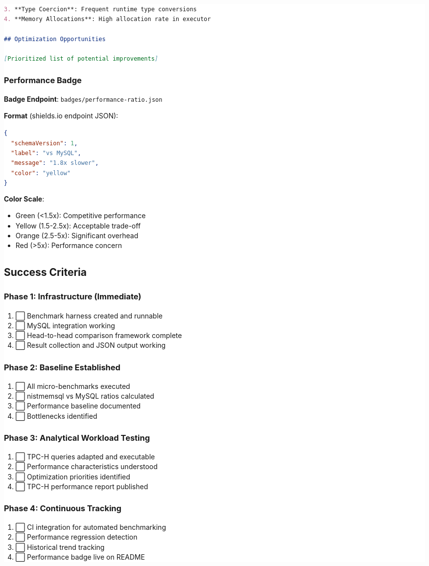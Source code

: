 ```markdown
3. **Type Coercion**: Frequent runtime type conversions
4. **Memory Allocations**: High allocation rate in executor

## Optimization Opportunities

[Prioritized list of potential improvements]
```

### Performance Badge

**Badge Endpoint**: `badges/performance-ratio.json`

**Format** (shields.io endpoint JSON):
```json
{
  "schemaVersion": 1,
  "label": "vs MySQL",
  "message": "1.8x slower",
  "color": "yellow"
}
```

**Color Scale**:
- Green (<1.5x): Competitive performance
- Yellow (1.5-2.5x): Acceptable trade-off
- Orange (2.5-5x): Significant overhead
- Red (>5x): Performance concern

## Success Criteria

### Phase 1: Infrastructure (Immediate)
1. ⬜ Benchmark harness created and runnable
2. ⬜ MySQL integration working
3. ⬜ Head-to-head comparison framework complete
4. ⬜ Result collection and JSON output working

### Phase 2: Baseline Established
1. ⬜ All micro-benchmarks executed
2. ⬜ nistmemsql vs MySQL ratios calculated
3. ⬜ Performance baseline documented
4. ⬜ Bottlenecks identified

### Phase 3: Analytical Workload Testing
1. ⬜ TPC-H queries adapted and executable
2. ⬜ Performance characteristics understood
3. ⬜ Optimization priorities identified
4. ⬜ TPC-H performance report published

### Phase 4: Continuous Tracking
1. ⬜ CI integration for automated benchmarking
2. ⬜ Performance regression detection
3. ⬜ Historical trend tracking
4. ⬜ Performance badge live on README

